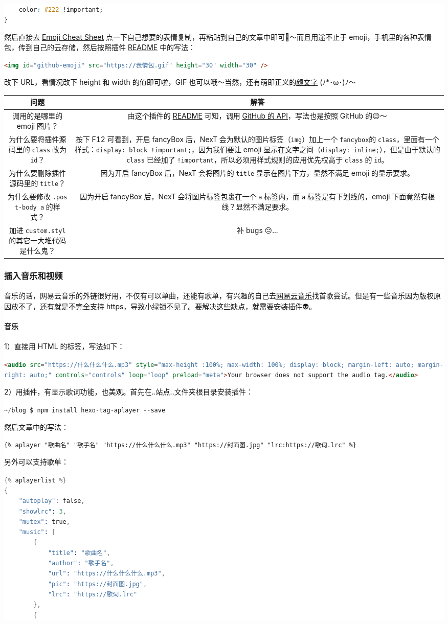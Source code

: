 ```css
    color: #222 !important;
}
```

然后直接去 [Emoji Cheat Sheet](https://www.webpagefx.com/tools/emoji-cheat-sheet/) 点一下自己想要的表情复制，再粘贴到自己的文章中即可👻～而且用途不止于 emoji，手机里的各种表情包，传到自己的云存储，然后按照插件 [README](https://github.com/crimx/hexo-filter-github-emojis) 中的写法：

```html
<img id="github-emoji" src="https://表情包.gif" height="30" width="30" />
```

改下 URL，看情况改下 height 和 width 的值即可啦，GIF 也可以哦～当然，还有萌即正义的[颜文字](http://www.yanwenzi.com/) (ﾉ*･ω･)ﾉ～

问题 | 解答
:---:|:---:
调用的是哪里的 emoji 图片？ | 由这个插件的 [README](https://github.com/crimx/hexo-filter-github-emojis) 可知，调用 [GitHub 的 API](https://api.github.com/emojis)，写法也是按照 GitHub 的😉～
为什么要将插件源码里的 `class` 改为 `id`？ | 按下 F12 可看到，开启 fancyBox 后，NexT 会为默认的图片标签（`img`）加上一个 `fancybox`的 `class`，里面有一个样式：`display: block !important;`，因为我们要让 emoji 显示在文字之间（`display: inline;`），但是由于默认的 `class` 已经加了 `!important`，所以必须用样式规则的应用优先权高于 `class` 的 `id`。
为什么要删除插件源码里的 `title`？ | 因为开启 fancyBox 后，NexT 会将图片的 `title` 显示在图片下方，显然不满足 emoji 的显示要求。
为什么要修改 `.post-body a` 的样式？ | 因为开启 fancyBox 后，NexT 会将图片标签包裹在一个 `a` 标签内，而 `a` 标签是有下划线的，emoji 下面竟然有根线？显然不满足要求。
加进 `custom.styl` 的其它一大堆代码是什么鬼？ | 补 bugs 😑...

### 插入音乐和视频

音乐的话，网易云音乐的外链很好用，不仅有可以单曲，还能有歌单，有兴趣的自己去[网易云音乐](https://music.163.com/)找首歌尝试。但是有一些音乐因为版权原因放不了，还有就是不完全支持 https，导致小绿锁不见了。要解决这些缺点，就需要安装插件👽。

#### 音乐

1）直接用 HTML 的标签，写法如下：

```html
<audio src="https://什么什么什么.mp3" style="max-height :100%; max-width: 100%; display: block; margin-left: auto; margin-right: auto;" controls="controls" loop="loop" preload="meta">Your browser does not support the audio tag.</audio>
```

2）用插件，有显示歌词功能，也美观。首先在..站点..文件夹根目录安装插件：

```s
~/blog $ npm install hexo-tag-aplayer --save
```

然后文章中的写法：

```
{% aplayer "歌曲名" "歌手名" "https://什么什么什么.mp3" "https://封面图.jpg" "lrc:https://歌词.lrc" %}
```

另外可以支持歌单：

```s
{% aplayerlist %}
{
    "autoplay": false,
    "showlrc": 3,
    "mutex": true,
    "music": [
        {
            "title": "歌曲名",
            "author": "歌手名",
            "url": "https://什么什么什么.mp3",
            "pic": "https://封面图.jpg",
            "lrc": "https://歌词.lrc"
        },
        {
```